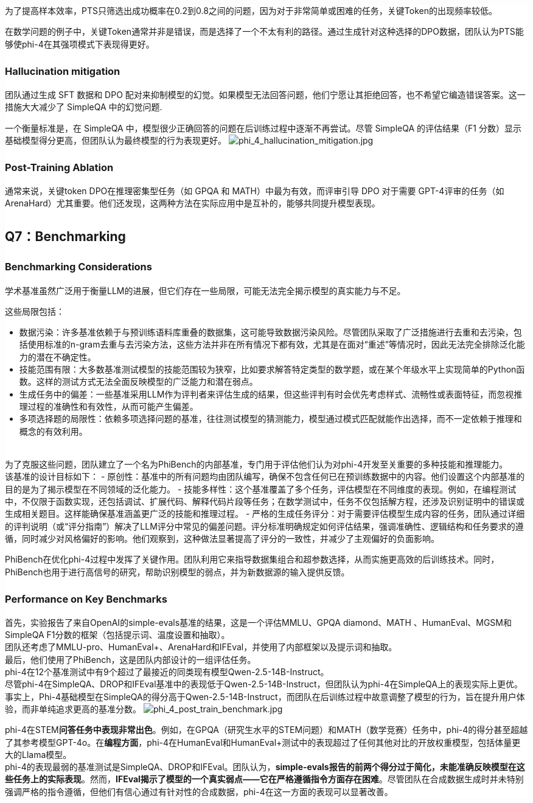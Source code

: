 为了提高样本效率，PTS只筛选出成功概率在0.2到0.8之间的问题，因为对于非常简单或困难的任务，关键Token的出现频率较低。<br>

在数学问题的例子中，关键Token通常并非是错误，而是选择了一个不太有利的路径。通过生成针对这种选择的DPO数据，团队认为PTS能够使phi-4在其强项模式下表现得更好。

### Hallucination mitigation
团队通过生成 SFT 数据和 DPO 配对来抑制模型的幻觉。如果模型无法回答问题，他们宁愿让其拒绝回答，也不希望它编造错误答案。这一措施大大减少了 SimpleQA 中的幻觉问题.<br>

一个衡量标准是，在 SimpleQA 中，模型很少正确回答的问题在后训练过程中逐渐不再尝试。尽管 SimpleQA 的评估结果（F1 分数）显示基础模型得分更高，但团队认为最终模型的行为表现更好。
![phi_4_hallucination_mitigation.jpg](https://cloudflare-imgbed-4vb.pages.dev/file/1734439853648_phi_4_hallucination_mitigation.jpg)


### Post-Training Ablation
通常来说，关键token DPO在推理密集型任务（如 GPQA 和 MATH）中最为有效，而评审引导 DPO 对于需要 GPT-4评审的任务（如 ArenaHard）尤其重要。他们还发现，这两种方法在实际应用中是互补的，能够共同提升模型表现。

## Q7：Benchmarking

### Benchmarking Considerations


学术基准虽然广泛用于衡量LLM的进展，但它们存在一些局限，可能无法完全揭示模型的真实能力与不足。<br>

这些局限包括：
- 数据污染：许多基准依赖于与预训练语料库重叠的数据集，这可能导致数据污染风险。尽管团队采取了广泛措施进行去重和去污染，包括使用标准的n-gram去重与去污染方法，这些方法并非在所有情况下都有效，尤其是在面对“重述”等情况时，因此无法完全排除泛化能力的潜在不确定性。
- 技能范围有限：大多数基准测试模型的技能范围较为狭窄，比如要求解答特定类型的数学题，或在某个年级水平上实现简单的Python函数。这样的测试方式无法全面反映模型的广泛能力和潜在弱点。
- 生成任务中的偏差：一些基准采用LLM作为评判者来评估生成的结果，但这些评判有时会优先考虑样式、流畅性或表面特征，而忽视推理过程的准确性和有效性，从而可能产生偏差。
- 多项选择题的局限性：依赖多项选择问题的基准，往往测试模型的猜测能力，模型通过模式匹配就能作出选择，而不一定依赖于推理和概念的有效利用。
<br>
为了克服这些问题，团队建立了一个名为PhiBench的内部基准，专门用于评估他们认为对phi-4开发至关重要的多种技能和推理能力。<br>
该基准的设计目标如下：
- 原创性：基准中的所有问题均由团队编写，确保不包含任何已在预训练数据中的内容。他们设置这个内部基准的目的是为了揭示模型在不同领域的泛化能力。
- 技能多样性：这个基准覆盖了多个任务，评估模型在不同维度的表现。例如，在编程测试中，不仅限于函数实现，还包括调试、扩展代码、解释代码片段等任务；在数学测试中，任务不仅包括解方程，还涉及识别证明中的错误或生成相关题目。这样能确保基准涵盖更广泛的技能和推理过程。
- 严格的生成任务评分：对于需要评估模型生成内容的任务，团队通过详细的评判说明（或“评分指南”）解决了LLM评分中常见的偏差问题。评分标准明确规定如何评估结果，强调准确性、逻辑结构和任务要求的遵循，同时减少对风格偏好的影响。他们观察到，这种做法显著提高了评分的一致性，并减少了主观偏好的负面影响。

PhiBench在优化phi-4过程中发挥了关键作用。团队利用它来指导数据集组合和超参数选择，从而实施更高效的后训练技术。同时，PhiBench也用于进行高信号的研究，帮助识别模型的弱点，并为新数据源的输入提供反馈。

### Performance on Key Benchmarks
首先，实验报告了来自OpenAI的simple-evals基准的结果，这是一个评估MMLU、GPQA diamond、MATH 、HumanEval、MGSM和SimpleQA F1分数的框架（包括提示词、温度设置和抽取）。<br>
团队还考虑了MMLU-pro、HumanEval+、ArenaHard和IFEval，并使用了内部框架以及提示词和抽取。<br>
最后，他们使用了PhiBench，这是团队内部设计的一组评估任务。<br>
phi-4在12个基准测试中有9个超过了最接近的同类现有模型Qwen-2.5-14B-Instruct。<br>
尽管phi-4在SimpleQA、DROP和IFEval基准中的表现低于Qwen-2.5-14B-Instruct，但团队认为phi-4在SimpleQA上的表现实际上更优。<br>
事实上，Phi-4基础模型在SimpleQA的得分高于Qwen-2.5-14B-Instruct，而团队在后训练过程中故意调整了模型的行为，旨在提升用户体验，而非单纯追求更高的基准分数。
![phi_4_post_train_benchmark.jpg](https://cloudflare-imgbed-4vb.pages.dev/file/1734440413833_phi_4_post_train_benchmark.jpg)

phi-4在STEM**问答任务中表现非常出色**。例如，在GPQA（研究生水平的STEM问题）和MATH（数学竞赛）任务中，phi-4的得分甚至超越了其参考模型GPT-4o。在**编程方面**，phi-4在HumanEval和HumanEval+测试中的表现超过了任何其他对比的开放权重模型，包括体量更大的Llama模型。<br>
phi-4的表现最弱的基准测试是SimpleQA、DROP和IFEval。团队认为，**simple-evals报告的前两个得分过于简化，未能准确反映模型在这些任务上的实际表现**。然而，**IFEval揭示了模型的一个真实弱点——它在严格遵循指令方面存在困难**。尽管团队在合成数据生成时并未特别强调严格的指令遵循，但他们有信心通过有针对性的合成数据，phi-4在这一方面的表现可以显著改善。
